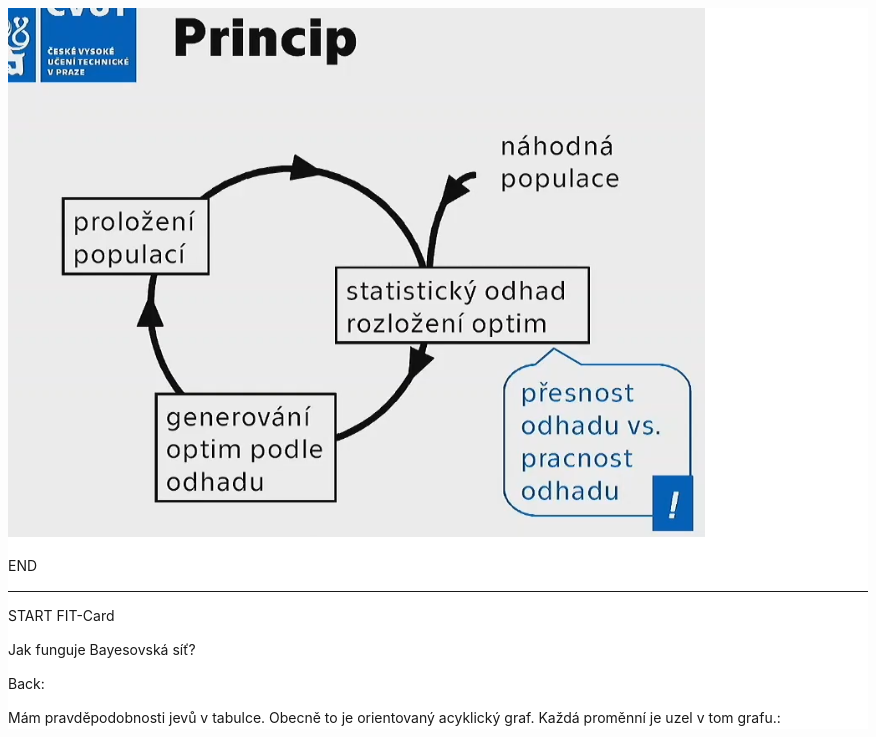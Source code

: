 ![](../../Assets/Pasted%20image%2020241221161141.png)

END

---


START
FIT-Card

Jak funguje Bayesovská síť?

Back:

Mám pravděpodobnosti jevů v tabulce. Obecně to je orientovaný acyklický graf. Každá proměnní je uzel v tom grafu.: